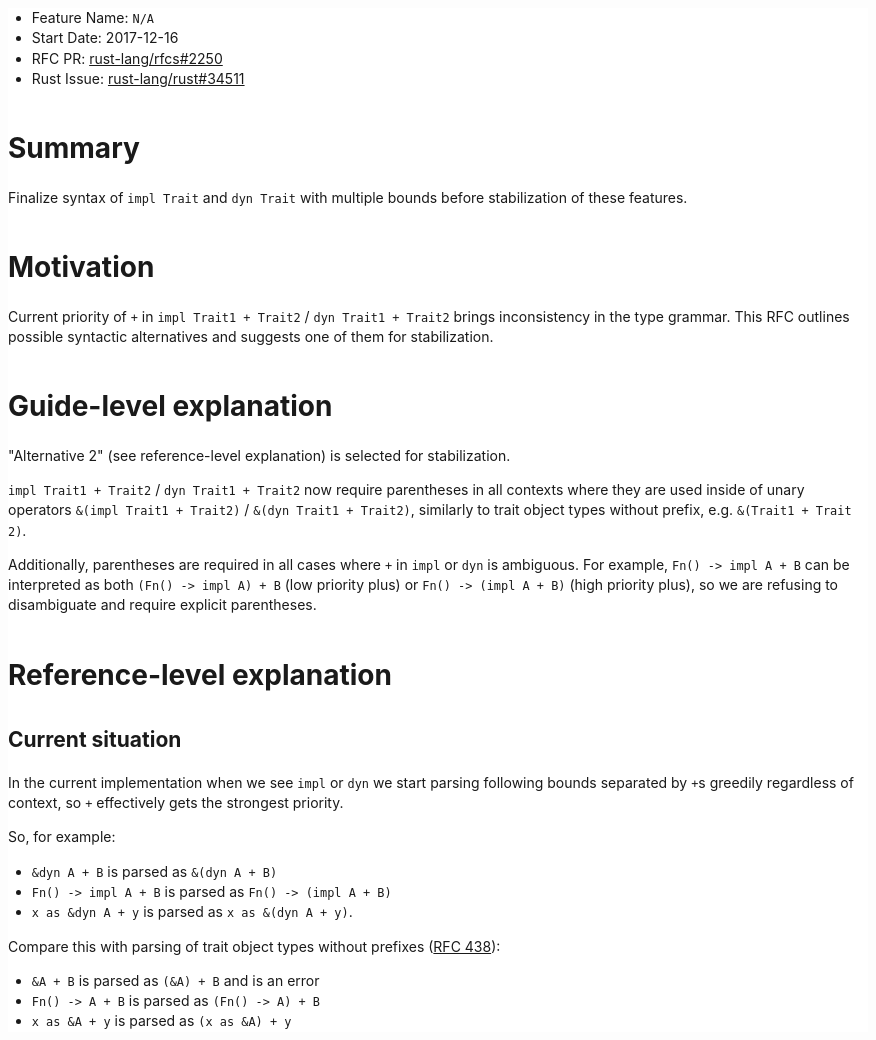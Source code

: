 - Feature Name: `N/A`
- Start Date: 2017-12-16
- RFC PR: [rust-lang/rfcs#2250](https://github.com/rust-lang/rfcs/pull/2250)
- Rust Issue: [rust-lang/rust#34511](https://github.com/rust-lang/rust/issues/34511)

# Summary
[summary]: #summary

Finalize syntax of `impl Trait` and `dyn Trait` with multiple bounds before
stabilization of these features.

# Motivation
[motivation]: #motivation

Current priority of `+` in `impl Trait1 + Trait2` / `dyn Trait1 + Trait2` brings
inconsistency in the type grammar.
This RFC outlines possible syntactic
alternatives and suggests one of them for stabilization.

# Guide-level explanation
[guide-level-explanation]: #guide-level-explanation

"Alternative 2" (see reference-level explanation) is selected for stabilization.

`impl Trait1 + Trait2` / `dyn Trait1 + Trait2` now require parentheses in all
contexts where they are used inside of unary operators `&(impl Trait1 + Trait2)`
/ `&(dyn Trait1 + Trait2)`, similarly to trait object types without
prefix, e.g. `&(Trait1 + Trait2)`.

Additionally, parentheses are required in all cases where `+` in `impl` or `dyn`
is ambiguous.
For example, `Fn() -> impl A + B` can be interpreted as both
`(Fn() -> impl A) + B` (low priority plus) or `Fn() -> (impl A + B)` (high
priority plus), so we are refusing to disambiguate and require explicit
parentheses.

# Reference-level explanation
[reference-level-explanation]: #reference-level-explanation

## Current situation

In the current implementation when we see `impl` or `dyn` we start parsing
following bounds separated by `+`s greedily regardless of context, so `+`
effectively gets the strongest priority.

So, for example:
- `&dyn A + B` is parsed as `&(dyn A + B)`
- `Fn() -> impl A + B` is parsed as `Fn() -> (impl A + B)`
- `x as &dyn A + y` is parsed as `x as &(dyn A + y)`.

Compare this with parsing of trait object types without prefixes
([RFC 438](https://github.com/rust-lang/rfcs/pull/438)):
- `&A + B` is parsed as `(&A) + B` and is an error
- `Fn() -> A + B` is parsed as `(Fn() -> A) + B`
- `x as &A + y` is parsed as `(x as &A) + y`


[drawbacks]: #drawbacks
[alternatives]: #alternatives
[unresolved]: #unresolved-questions